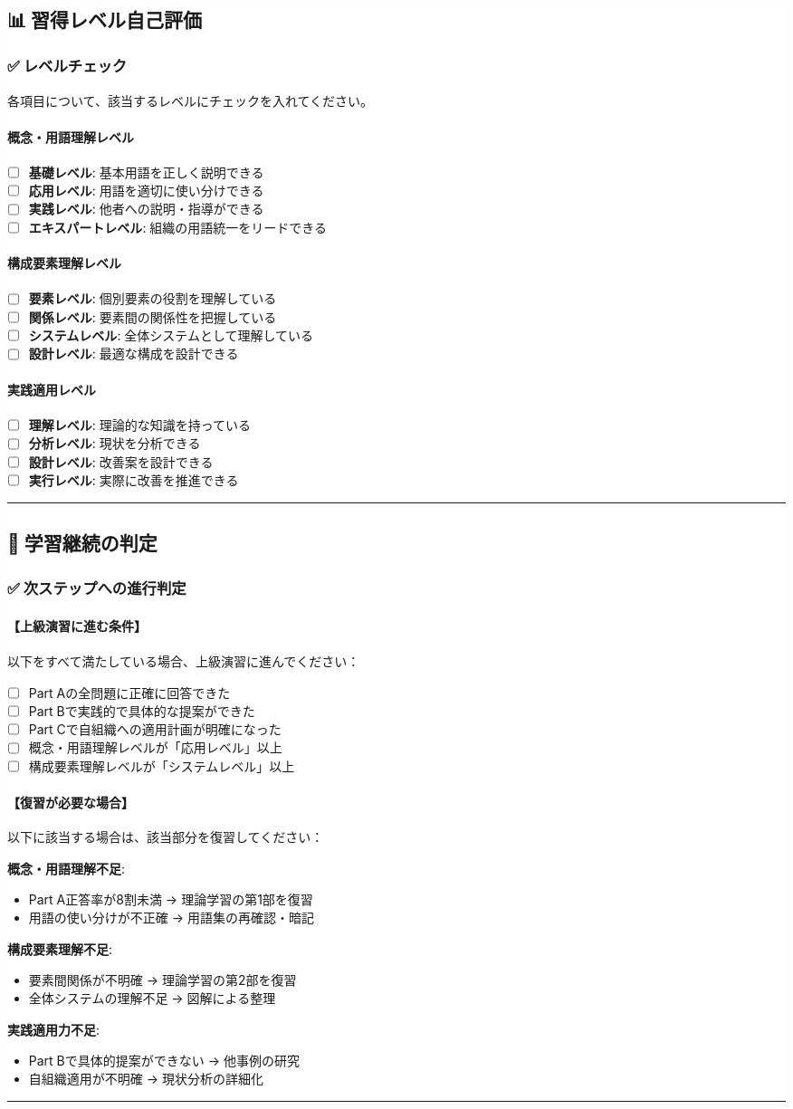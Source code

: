 
## 📊 習得レベル自己評価

### ✅ レベルチェック

各項目について、該当するレベルにチェックを入れてください。

#### 概念・用語理解レベル
- [ ] **基礎レベル**: 基本用語を正しく説明できる
- [ ] **応用レベル**: 用語を適切に使い分けできる
- [ ] **実践レベル**: 他者への説明・指導ができる
- [ ] **エキスパートレベル**: 組織の用語統一をリードできる

#### 構成要素理解レベル
- [ ] **要素レベル**: 個別要素の役割を理解している
- [ ] **関係レベル**: 要素間の関係性を把握している
- [ ] **システムレベル**: 全体システムとして理解している
- [ ] **設計レベル**: 最適な構成を設計できる

#### 実践適用レベル
- [ ] **理解レベル**: 理論的な知識を持っている
- [ ] **分析レベル**: 現状を分析できる
- [ ] **設計レベル**: 改善案を設計できる
- [ ] **実行レベル**: 実際に改善を推進できる

---

## 🎯 学習継続の判定

### ✅ 次ステップへの進行判定

#### 【上級演習に進む条件】
以下をすべて満たしている場合、上級演習に進んでください：
- [ ] Part Aの全問題に正確に回答できた
- [ ] Part Bで実践的で具体的な提案ができた
- [ ] Part Cで自組織への適用計画が明確になった
- [ ] 概念・用語理解レベルが「応用レベル」以上
- [ ] 構成要素理解レベルが「システムレベル」以上

#### 【復習が必要な場合】
以下に該当する場合は、該当部分を復習してください：

**概念・用語理解不足**:
- Part A正答率が8割未満 → 理論学習の第1部を復習
- 用語の使い分けが不正確 → 用語集の再確認・暗記

**構成要素理解不足**:
- 要素間関係が不明確 → 理論学習の第2部を復習
- 全体システムの理解不足 → 図解による整理

**実践適用力不足**:
- Part Bで具体的提案ができない → 他事例の研究
- 自組織適用が不明確 → 現状分析の詳細化

---